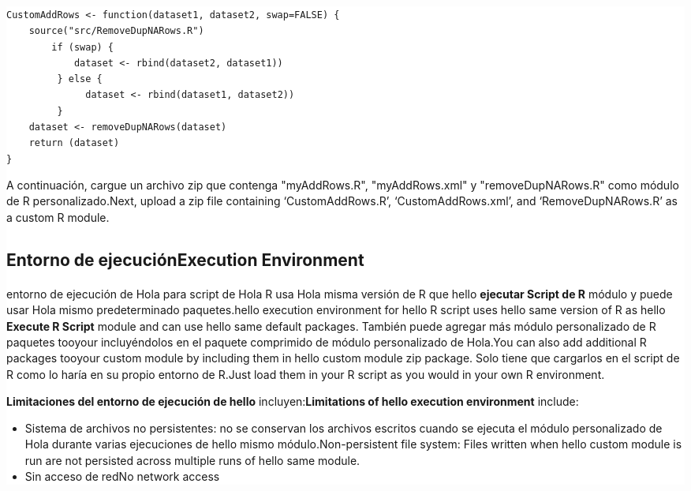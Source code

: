     CustomAddRows <- function(dataset1, dataset2, swap=FALSE) {
        source("src/RemoveDupNARows.R")
            if (swap) { 
                dataset <- rbind(dataset2, dataset1))
             } else { 
                  dataset <- rbind(dataset1, dataset2)) 
             } 
        dataset <- removeDupNARows(dataset)
        return (dataset)
    }

<span data-ttu-id="d6804-294">A continuación, cargue un archivo zip que contenga "myAddRows.R", "myAddRows.xml" y "removeDupNARows.R" como módulo de R personalizado.</span><span class="sxs-lookup"><span data-stu-id="d6804-294">Next, upload a zip file containing ‘CustomAddRows.R’, ‘CustomAddRows.xml’, and ‘RemoveDupNARows.R’ as a custom R module.</span></span>

## <a name="execution-environment"></a><span data-ttu-id="d6804-295">Entorno de ejecución</span><span class="sxs-lookup"><span data-stu-id="d6804-295">Execution Environment</span></span>
<span data-ttu-id="d6804-296">entorno de ejecución de Hola para script de Hola R usa Hola misma versión de R que hello **ejecutar Script de R** módulo y puede usar Hola mismo predeterminado paquetes.</span><span class="sxs-lookup"><span data-stu-id="d6804-296">hello execution environment for hello R script uses hello same version of R as hello **Execute R Script** module and can use hello same default packages.</span></span> <span data-ttu-id="d6804-297">También puede agregar más módulo personalizado de R paquetes tooyour incluyéndolos en el paquete comprimido de módulo personalizado de Hola.</span><span class="sxs-lookup"><span data-stu-id="d6804-297">You can also add additional R packages tooyour custom module by including them in hello custom module zip package.</span></span> <span data-ttu-id="d6804-298">Solo tiene que cargarlos en el script de R como lo haría en su propio entorno de R.</span><span class="sxs-lookup"><span data-stu-id="d6804-298">Just load them in your R script as you would in your own R environment.</span></span> 

<span data-ttu-id="d6804-299">**Limitaciones del entorno de ejecución de hello** incluyen:</span><span class="sxs-lookup"><span data-stu-id="d6804-299">**Limitations of hello execution environment** include:</span></span>

* <span data-ttu-id="d6804-300">Sistema de archivos no persistentes: no se conservan los archivos escritos cuando se ejecuta el módulo personalizado de Hola durante varias ejecuciones de hello mismo módulo.</span><span class="sxs-lookup"><span data-stu-id="d6804-300">Non-persistent file system: Files written when hello custom module is run are not persisted across multiple runs of hello same module.</span></span>
* <span data-ttu-id="d6804-301">Sin acceso de red</span><span class="sxs-lookup"><span data-stu-id="d6804-301">No network access</span></span>

